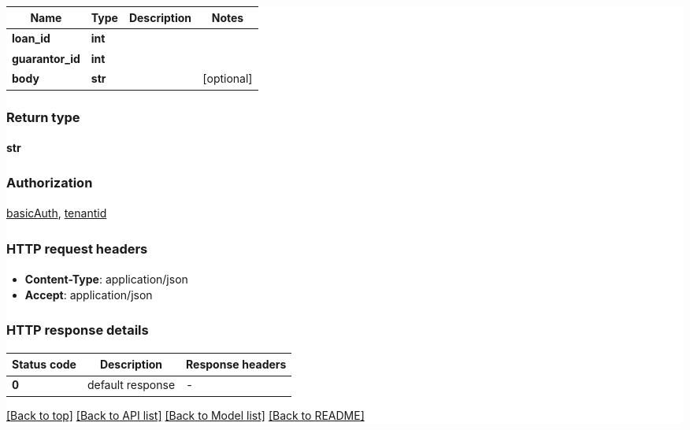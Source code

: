
Name | Type | Description  | Notes
------------- | ------------- | ------------- | -------------
 **loan_id** | **int**|  | 
 **guarantor_id** | **int**|  | 
 **body** | **str**|  | [optional] 

### Return type

**str**

### Authorization

[basicAuth](../README.md#basicAuth), [tenantid](../README.md#tenantid)

### HTTP request headers

 - **Content-Type**: application/json
 - **Accept**: application/json

### HTTP response details

| Status code | Description | Response headers |
|-------------|-------------|------------------|
**0** | default response |  -  |

[[Back to top]](#) [[Back to API list]](../README.md#documentation-for-api-endpoints) [[Back to Model list]](../README.md#documentation-for-models) [[Back to README]](../README.md)

